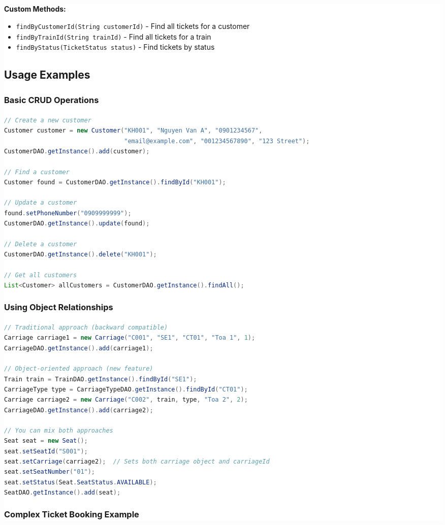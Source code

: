 **Custom Methods:**
- `findByCustomerId(String customerId)` - Find all tickets for a customer
- `findByTrainId(String trainId)` - Find all tickets for a train
- `findByStatus(TicketStatus status)` - Find tickets by status

## Usage Examples

### Basic CRUD Operations

```java
// Create a new customer
Customer customer = new Customer("KH001", "Nguyen Van A", "0901234567", 
                                 "email@example.com", "001234567890", "123 Street");
CustomerDAO.getInstance().add(customer);

// Find a customer
Customer found = CustomerDAO.getInstance().findById("KH001");

// Update a customer
found.setPhoneNumber("0909999999");
CustomerDAO.getInstance().update(found);

// Delete a customer
CustomerDAO.getInstance().delete("KH001");

// Get all customers
List<Customer> allCustomers = CustomerDAO.getInstance().findAll();
```

### Using Object Relationships

```java
// Traditional approach (backward compatible)
Carriage carriage1 = new Carriage("C001", "SE1", "CT01", "Toa 1", 1);
CarriageDAO.getInstance().add(carriage1);

// Object-oriented approach (new feature)
Train train = TrainDAO.getInstance().findById("SE1");
CarriageType type = CarriageTypeDAO.getInstance().findById("CT01");
Carriage carriage2 = new Carriage("C002", train, type, "Toa 2", 2);
CarriageDAO.getInstance().add(carriage2);

// You can mix both approaches
Seat seat = new Seat();
seat.setSeatId("S001");
seat.setCarriage(carriage2);  // Sets both carriage object and carriageId
seat.setSeatNumber("01");
seat.setStatus(Seat.SeatStatus.AVAILABLE);
SeatDAO.getInstance().add(seat);
```

### Complex Ticket Booking Example
